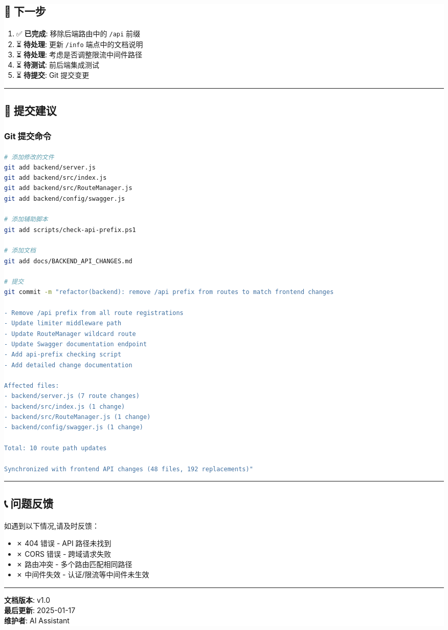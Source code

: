 ## 🚀 下一步

1. ✅ **已完成**: 移除后端路由中的 `/api` 前缀
2. ⏳ **待处理**: 更新 `/info` 端点中的文档说明
3. ⏳ **待处理**: 考虑是否调整限流中间件路径
4. ⏳ **待测试**: 前后端集成测试
5. ⏳ **待提交**: Git 提交变更

---

## 📌 提交建议

### Git 提交命令

```bash
# 添加修改的文件
git add backend/server.js
git add backend/src/index.js
git add backend/src/RouteManager.js
git add backend/config/swagger.js

# 添加辅助脚本
git add scripts/check-api-prefix.ps1

# 添加文档
git add docs/BACKEND_API_CHANGES.md

# 提交
git commit -m "refactor(backend): remove /api prefix from routes to match frontend changes

- Remove /api prefix from all route registrations
- Update limiter middleware path
- Update RouteManager wildcard route
- Update Swagger documentation endpoint
- Add api-prefix checking script
- Add detailed change documentation

Affected files:
- backend/server.js (7 route changes)
- backend/src/index.js (1 change)
- backend/src/RouteManager.js (1 change)
- backend/config/swagger.js (1 change)

Total: 10 route path updates

Synchronized with frontend API changes (48 files, 192 replacements)"
```

---

## 📞 问题反馈

如遇到以下情况,请及时反馈：

- ✗ 404 错误 - API 路径未找到
- ✗ CORS 错误 - 跨域请求失败  
- ✗ 路由冲突 - 多个路由匹配相同路径
- ✗ 中间件失效 - 认证/限流等中间件未生效

---

**文档版本**: v1.0  
**最后更新**: 2025-01-17  
**维护者**: AI Assistant

